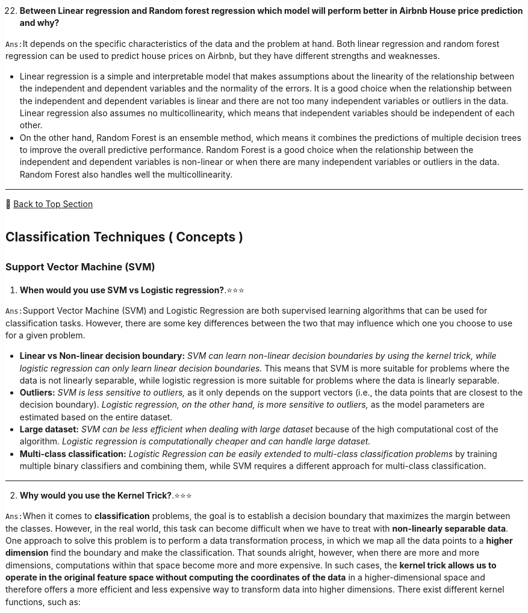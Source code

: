 
22. **Between Linear regression and Random forest regression which model will perform better in Airbnb House price prediction and why?**

`Ans:`It depends on the specific characteristics of the data and the problem at hand. Both linear regression and random forest regression can be used to predict house prices on Airbnb, but they have different strengths and weaknesses.

- Linear regression is a simple and interpretable model that makes assumptions about the linearity of the relationship between the independent and dependent variables and the normality of the errors. It is a good choice when the relationship between the independent and dependent variables is linear and there are not too many independent variables or outliers in the data. Linear regression also assumes no multicollinearity, which means that independent variables should be independent of each other.
- On the other hand, Random Forest is an ensemble method, which means it combines the predictions of multiple decision trees to improve the overall predictive performance. Random Forest is a good choice when the relationship between the independent and dependent variables is non-linear or when there are many independent variables or outliers in the data. Random Forest also handles well the multicollinearity.

---

📙 [Back to Top Section ](#interview-questions---data-scientist-positions--entry-mid--senior)

## Classification Techniques ( Concepts )

### Support Vector Machine (SVM)

1.  **When would you use SVM vs Logistic regression?**.⭐⭐⭐

`Ans:`Support Vector Machine (SVM) and Logistic Regression are both supervised learning algorithms that can be used for classification tasks. However, there are some key differences between the two that may influence which one you choose to use for a given problem.

- **Linear vs Non-linear decision boundary:** _SVM can learn non-linear decision boundaries by using the kernel trick, while logistic regression can only learn linear decision boundaries._ This means that SVM is more suitable for problems where the data is not linearly separable, while logistic regression is more suitable for problems where the data is linearly separable.
- **Outliers:** _SVM is less sensitive to outliers,_ as it only depends on the support vectors (i.e., the data points that are closest to the decision boundary). _Logistic regression, on the other hand, is more sensitive to outliers,_ as the model parameters are estimated based on the entire dataset.
- **Large dataset:** _SVM can be less efficient when dealing with large dataset_ because of the high computational cost of the algorithm. _Logistic regression is computationally cheaper and can handle large dataset._
- **Multi-class classification:** _Logistic Regression can be easily extended to multi-class classification problems_ by training multiple binary classifiers and combining them, while SVM requires a different approach for multi-class classification.

---

2.  **Why would you use the Kernel Trick?**.⭐⭐⭐

`Ans:`When it comes to **classification** problems, the goal is to establish a decision boundary that maximizes the margin between the classes. However, in the real world, this task can become difficult when we have to treat with **non-linearly separable data**. One approach to solve this problem is to perform a data transformation process, in which we map all the data points to a **higher dimension** find the boundary and make the classification.
That sounds alright, however, when there are more and more dimensions, computations within that space become more and more expensive. In such cases, the **kernel trick allows us to operate in the original feature space without computing the coordinates of the data** in a higher-dimensional space and therefore offers a more efficient and less expensive way to transform data into higher dimensions.
There exist different kernel functions, such as:
